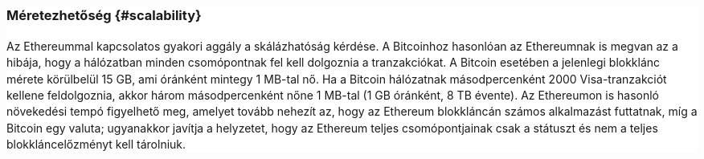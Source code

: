 ### Méretezhetőség {#scalability}

Az Ethereummal kapcsolatos gyakori aggály a skálázhatóság kérdése. A Bitcoinhoz hasonlóan az Ethereumnak is megvan az a hibája, hogy a hálózatban minden csomópontnak fel kell dolgoznia a tranzakciókat. A Bitcoin esetében a jelenlegi blokklánc mérete körülbelül 15 GB, ami óránként mintegy 1 MB-tal nő. Ha a Bitcoin hálózatnak másodpercenként 2000 Visa-tranzakciót kellene feldolgoznia, akkor három másodpercenként nőne 1 MB-tal (1 GB óránként, 8 TB évente). Az Ethereumon is hasonló növekedési tempó figyelhető meg, amelyet tovább nehezít az, hogy az Ethereum blokkláncán számos alkalmazást futtatnak, míg a Bitcoin egy valuta; ugyanakkor javítja a helyzetet, hogy az Ethereum teljes csomópontjainak csak a státuszt és nem a teljes blokkláncelőzményt kell tárolniuk.


